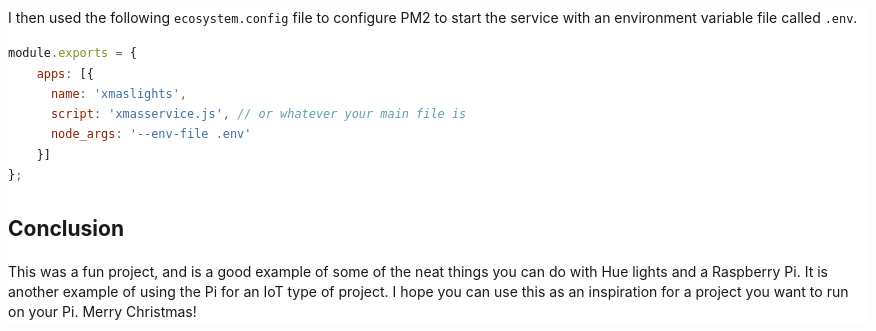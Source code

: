 I then used the following `ecosystem.config` file to configure PM2 to start the service with an environment variable file called `.env`.

```javascript
module.exports = {
    apps: [{
      name: 'xmaslights',
      script: 'xmasservice.js', // or whatever your main file is
      node_args: '--env-file .env'
    }]
};
```

## Conclusion

This was a fun project, and is a good example of some of the neat things you can do with Hue lights and a Raspberry Pi. It is another example of using the Pi for an IoT type of project. I hope you can use this as an inspiration for a project you want to run on your Pi. Merry Christmas!